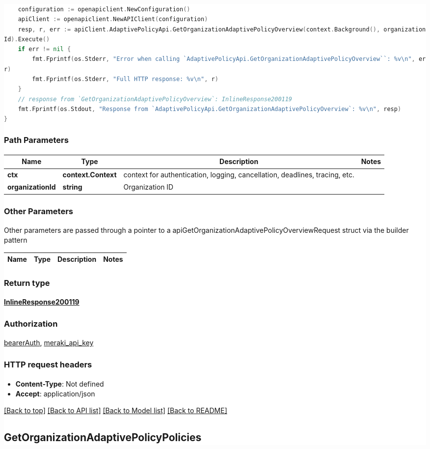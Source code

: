 ```go
    configuration := openapiclient.NewConfiguration()
    apiClient := openapiclient.NewAPIClient(configuration)
    resp, r, err := apiClient.AdaptivePolicyApi.GetOrganizationAdaptivePolicyOverview(context.Background(), organizationId).Execute()
    if err != nil {
        fmt.Fprintf(os.Stderr, "Error when calling `AdaptivePolicyApi.GetOrganizationAdaptivePolicyOverview``: %v\n", err)
        fmt.Fprintf(os.Stderr, "Full HTTP response: %v\n", r)
    }
    // response from `GetOrganizationAdaptivePolicyOverview`: InlineResponse200119
    fmt.Fprintf(os.Stdout, "Response from `AdaptivePolicyApi.GetOrganizationAdaptivePolicyOverview`: %v\n", resp)
}
```

### Path Parameters


Name | Type | Description  | Notes
------------- | ------------- | ------------- | -------------
**ctx** | **context.Context** | context for authentication, logging, cancellation, deadlines, tracing, etc.
**organizationId** | **string** | Organization ID | 

### Other Parameters

Other parameters are passed through a pointer to a apiGetOrganizationAdaptivePolicyOverviewRequest struct via the builder pattern


Name | Type | Description  | Notes
------------- | ------------- | ------------- | -------------


### Return type

[**InlineResponse200119**](InlineResponse200119.md)

### Authorization

[bearerAuth](../README.md#bearerAuth), [meraki_api_key](../README.md#meraki_api_key)

### HTTP request headers

- **Content-Type**: Not defined
- **Accept**: application/json

[[Back to top]](#) [[Back to API list]](../README.md#documentation-for-api-endpoints)
[[Back to Model list]](../README.md#documentation-for-models)
[[Back to README]](../README.md)


## GetOrganizationAdaptivePolicyPolicies
